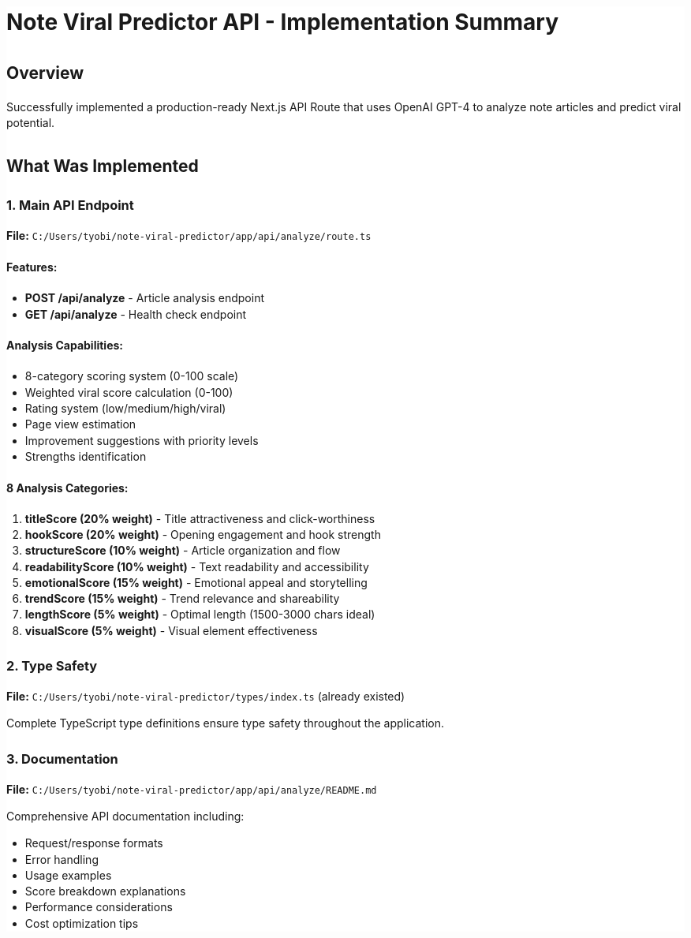 # Note Viral Predictor API - Implementation Summary

## Overview

Successfully implemented a production-ready Next.js API Route that uses OpenAI GPT-4 to analyze note articles and predict viral potential.

## What Was Implemented

### 1. Main API Endpoint
**File:** `C:/Users/tyobi/note-viral-predictor/app/api/analyze/route.ts`

#### Features:
- **POST /api/analyze** - Article analysis endpoint
- **GET /api/analyze** - Health check endpoint

#### Analysis Capabilities:
- 8-category scoring system (0-100 scale)
- Weighted viral score calculation (0-100)
- Rating system (low/medium/high/viral)
- Page view estimation
- Improvement suggestions with priority levels
- Strengths identification

#### 8 Analysis Categories:

1. **titleScore (20% weight)** - Title attractiveness and click-worthiness
2. **hookScore (20% weight)** - Opening engagement and hook strength
3. **structureScore (10% weight)** - Article organization and flow
4. **readabilityScore (10% weight)** - Text readability and accessibility
5. **emotionalScore (15% weight)** - Emotional appeal and storytelling
6. **trendScore (15% weight)** - Trend relevance and shareability
7. **lengthScore (5% weight)** - Optimal length (1500-3000 chars ideal)
8. **visualScore (5% weight)** - Visual element effectiveness

### 2. Type Safety
**File:** `C:/Users/tyobi/note-viral-predictor/types/index.ts` (already existed)

Complete TypeScript type definitions ensure type safety throughout the application.

### 3. Documentation
**File:** `C:/Users/tyobi/note-viral-predictor/app/api/analyze/README.md`

Comprehensive API documentation including:
- Request/response formats
- Error handling
- Usage examples
- Score breakdown explanations
- Performance considerations
- Cost optimization tips
